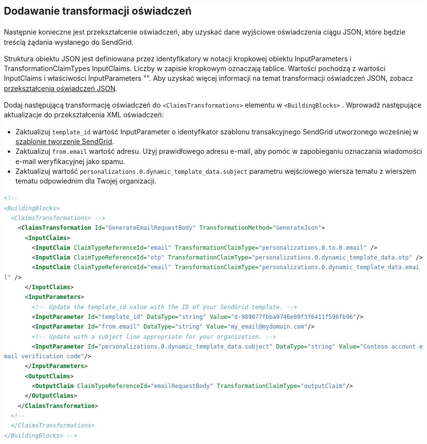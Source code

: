 ## <a name="add-the-claims-transformation"></a>Dodawanie transformacji oświadczeń

Następnie konieczne jest przekształcenie oświadczeń, aby uzyskać dane wyjściowe oświadczenia ciągu JSON, które będzie treścią żądania wysłanego do SendGrid.

Struktura obiektu JSON jest definiowana przez identyfikatory w notacji kropkowej obiektu InputParameters i TransformationClaimTypes InputClaims. Liczby w zapisie kropkowym oznaczają tablice. Wartości pochodzą z wartości InputClaims i właściwości InputParameters "". Aby uzyskać więcej informacji na temat transformacji oświadczeń JSON, zobacz [przekształcenia oświadczeń JSON](json-transformations.md).

Dodaj następującą transformację oświadczeń do `<ClaimsTransformations>` elementu w `<BuildingBlocks>` . Wprowadź następujące aktualizacje do przekształcenia XML oświadczeń:

* Zaktualizuj `template_id` wartość InputParameter o identyfikator szablonu transakcyjnego SendGrid utworzonego wcześniej w [szablonie tworzenie SendGrid](#create-sendgrid-template).
* Zaktualizuj `from.email` wartość adresu. Użyj prawidłowego adresu e-mail, aby pomóc w zapobieganiu oznaczania wiadomości e-mail weryfikacyjnej jako spamu.
* Zaktualizuj wartość `personalizations.0.dynamic_template_data.subject` parametru wejściowego wiersza tematu z wierszem tematu odpowiednim dla Twojej organizacji.

```xml
<!-- 
<BuildingBlocks>
  <ClaimsTransformations> -->
    <ClaimsTransformation Id="GenerateEmailRequestBody" TransformationMethod="GenerateJson">
      <InputClaims>
        <InputClaim ClaimTypeReferenceId="email" TransformationClaimType="personalizations.0.to.0.email" />
        <InputClaim ClaimTypeReferenceId="otp" TransformationClaimType="personalizations.0.dynamic_template_data.otp" />
        <InputClaim ClaimTypeReferenceId="email" TransformationClaimType="personalizations.0.dynamic_template_data.email" />
      </InputClaims>
      <InputParameters>
        <!-- Update the template_id value with the ID of your SendGrid template. -->
        <InputParameter Id="template_id" DataType="string" Value="d-989077fbba9746e89f3f6411f596fb96"/>
        <InputParameter Id="from.email" DataType="string" Value="my_email@mydomain.com"/>
        <!-- Update with a subject line appropriate for your organization. -->
        <InputParameter Id="personalizations.0.dynamic_template_data.subject" DataType="string" Value="Contoso account email verification code"/>
      </InputParameters>
      <OutputClaims>
        <OutputClaim ClaimTypeReferenceId="emailRequestBody" TransformationClaimType="outputClaim"/>
      </OutputClaims>
    </ClaimsTransformation>
  <!--
  </ClaimsTransformations>
</BuildingBlocks> -->
```

